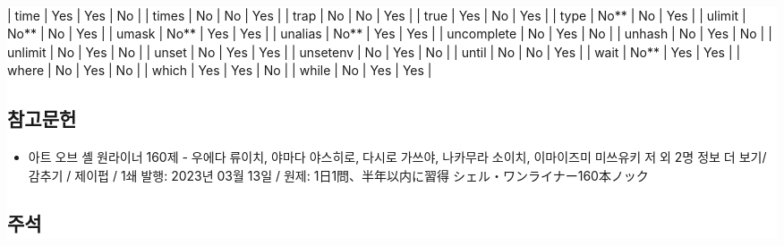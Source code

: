 | time                | Yes      | Yes    | No    |
| times               | No       | No     | Yes   |
| trap                | No       | No     | Yes   |
| true                | Yes      | No     | Yes   |
| type                | No**     | No     | Yes   |
| ulimit              | No**     | No     | Yes   |
| umask               | No**     | Yes    | Yes   |
| unalias             | No**     | Yes    | Yes   |
| uncomplete          | No       | Yes    | No    |
| unhash              | No       | Yes    | No    |
| unlimit             | No       | Yes    | No    |
| unset               | No       | Yes    | Yes   |
| unsetenv            | No       | Yes    | No    |
| until               | No       | No     | Yes   |
| wait                | No**     | Yes    | Yes   |
| where               | No       | Yes    | No    |
| which               | Yes      | Yes    | No    |
| while               | No       | Yes    | Yes   |

## 참고문헌

- 아트 오브 셸 원라이너 160제 - 우에다 류이치, 야마다 야스히로, 다시로 가쓰야, 나카무라 소이치, 이마이즈미 미쓰유키 저 외 2명 정보 더 보기/감추기 / 제이펍 / 1쇄 발행: 2023년 03월 13일 / 원제: 1日1問、半年以内に習得 シェル・ワンライナー160本ノック

## 주석

[^artof-100]: 아트 오브 셸 원라이너 160제. 챕터2. 100쪽.

